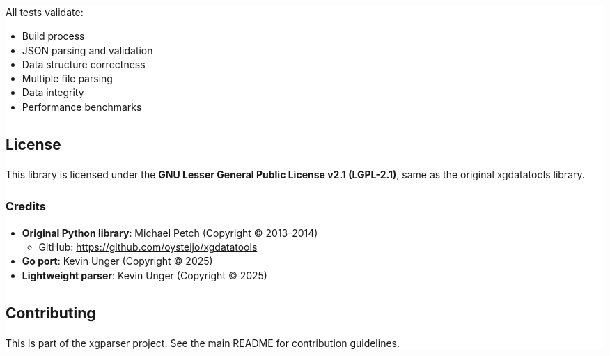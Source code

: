 All tests validate:
- Build process
- JSON parsing and validation  
- Data structure correctness
- Multiple file parsing
- Data integrity
- Performance benchmarks

## License

This library is licensed under the **GNU Lesser General Public License v2.1 (LGPL-2.1)**, same as the original xgdatatools library.

### Credits

- **Original Python library**: Michael Petch (Copyright © 2013-2014)
  - GitHub: https://github.com/oysteijo/xgdatatools
- **Go port**: Kevin Unger (Copyright © 2025)
- **Lightweight parser**: Kevin Unger (Copyright © 2025)

## Contributing

This is part of the xgparser project. See the main README for contribution guidelines.
